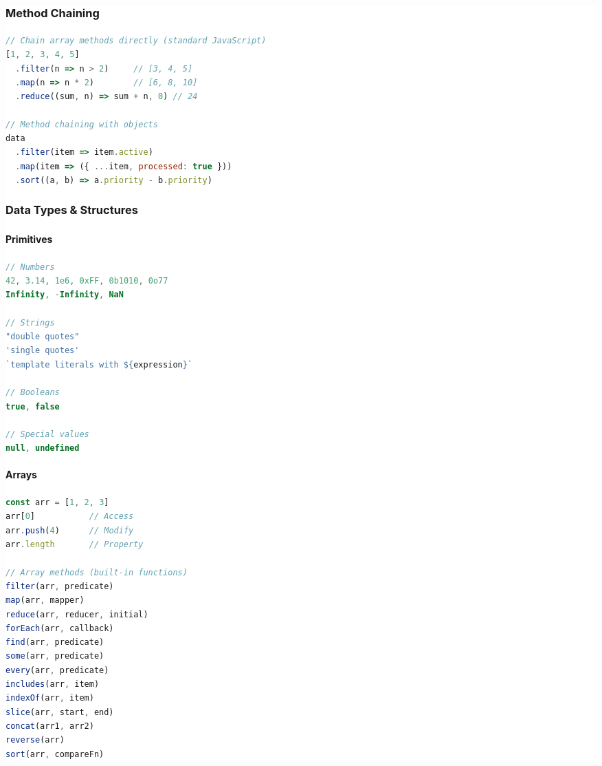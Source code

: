 
### Method Chaining

```javascript
// Chain array methods directly (standard JavaScript)
[1, 2, 3, 4, 5]
  .filter(n => n > 2)     // [3, 4, 5]
  .map(n => n * 2)        // [6, 8, 10]
  .reduce((sum, n) => sum + n, 0) // 24

// Method chaining with objects
data
  .filter(item => item.active)
  .map(item => ({ ...item, processed: true }))
  .sort((a, b) => a.priority - b.priority)
```

### Data Types & Structures

#### Primitives
```javascript
// Numbers
42, 3.14, 1e6, 0xFF, 0b1010, 0o77
Infinity, -Infinity, NaN

// Strings
"double quotes"
'single quotes'
`template literals with ${expression}`

// Booleans
true, false

// Special values
null, undefined
```

#### Arrays
```javascript
const arr = [1, 2, 3]
arr[0]           // Access
arr.push(4)      // Modify
arr.length       // Property

// Array methods (built-in functions)
filter(arr, predicate)
map(arr, mapper)
reduce(arr, reducer, initial)
forEach(arr, callback)
find(arr, predicate)
some(arr, predicate)
every(arr, predicate)
includes(arr, item)
indexOf(arr, item)
slice(arr, start, end)
concat(arr1, arr2)
reverse(arr)
sort(arr, compareFn)
```


  [computed]: dynamicValue